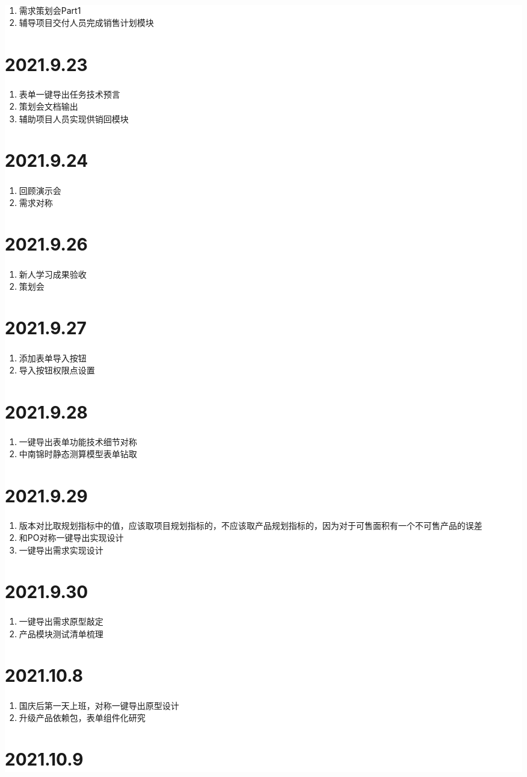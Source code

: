 1. 需求策划会Part1
2. 辅导项目交付人员完成销售计划模块

# 2021.9.23

1. 表单一键导出任务技术预言
2. 策划会文档输出
3. 辅助项目人员实现供销回模块

# 2021.9.24

1. 回顾演示会
2. 需求对称

# 2021.9.26

1. 新人学习成果验收
2. 策划会

# 2021.9.27

1. 添加表单导入按钮
2. 导入按钮权限点设置

# 2021.9.28

1. 一键导出表单功能技术细节对称
2. 中南锦时静态测算模型表单钻取

# 2021.9.29

1. 版本对比取规划指标中的值，应该取项目规划指标的，不应该取产品规划指标的，因为对于可售面积有一个不可售产品的误差
2. 和PO对称一键导出实现设计
3. 一键导出需求实现设计

# 2021.9.30

1. 一键导出需求原型敲定
2. 产品模块测试清单梳理

# 2021.10.8

1. 国庆后第一天上班，对称一键导出原型设计
2. 升级产品依赖包，表单组件化研究

# 2021.10.9
